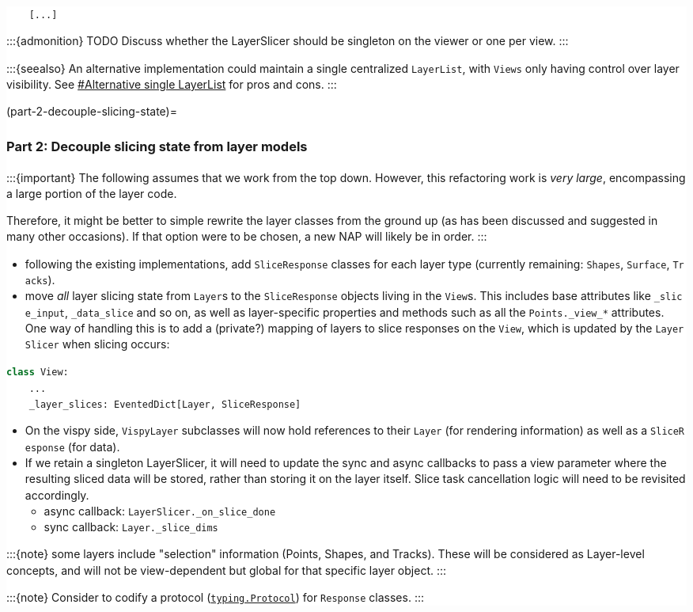```py
    [...]
```

:::{admonition} TODO
Discuss whether the LayerSlicer should be singleton on the viewer or one per view.
:::

:::{seealso}
An alternative implementation could maintain a single centralized `LayerList`, with `Views` only having control over layer visibility. See [#Alternative single LayerList](#single-layerlist) for pros and cons.
:::

(part-2-decouple-slicing-state)=
### Part 2: Decouple slicing state from layer models

:::{important}
The following assumes that we work from the top down. However, this refactoring work is *very large*, encompassing a large portion of the layer code.

Therefore, it might be better to simple rewrite the layer classes from the ground up (as has been discussed and suggested in many other occasions).
If that option were to be chosen, a new NAP will likely be in order.
:::

* following the existing implementations, add `SliceResponse` classes for each layer type (currently remaining: `Shapes`, `Surface`, `Tracks`).
* move *all* layer slicing state from `Layer`s to the `SliceResponse` objects living in the `View`s. This includes base attributes like `_slice_input`, `_data_slice` and so on, as well as layer-specific properties and methods such as all the `Points._view_*` attributes. One way of handling this is to add a (private?) mapping of layers to slice responses on the `View`, which is updated by the `LayerSlicer` when slicing occurs:

```py
class View:
    ...
    _layer_slices: EventedDict[Layer, SliceResponse]
```

* On the vispy side, `VispyLayer` subclasses will now hold references to their `Layer` (for rendering information) as well as a `SliceResponse` (for data).
* If we retain a singleton LayerSlicer, it will need to update the sync and async callbacks to pass a view parameter where the resulting sliced data will be stored, rather than storing it on the layer itself. Slice task cancellation logic will need to be revisited accordingly.
    * async callback: `LayerSlicer._on_slice_done`
    * sync callback: `Layer._slice_dims`

:::{note}
some layers include "selection" information (Points, Shapes, and Tracks). These will be considered as Layer-level concepts, and will not be view-dependent but global for that specific layer object.
:::

:::{note}
Consider to codify a protocol ([`typing.Protocol`](https://docs.python.org/3/library/typing.html#typing.Protocol)) for `Response` classes.
:::


[^maybe-rearrange]: Exact UI/UX may is yet to be decided, see [Part 3: GUI and UX](#part-3-gui-and-ux) for some discussion.
[^napari-lite]: A lightweight "view" might be relevant to the implementation of ["napari-lite"](https://github.com/napari/napari/issues/5940).
[^id3]: CC0 1.0 Universal (CC0 1.0) Public Domain Dedication,
[^id4]: <https://dancohen.org/2013/11/26/cc0-by/>